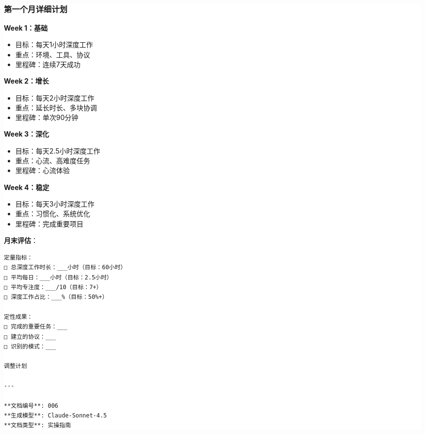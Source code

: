 ### 第一个月详细计划

**Week 1：基础**
- 目标：每天1小时深度工作
- 重点：环境、工具、协议
- 里程碑：连续7天成功

**Week 2：增长**
- 目标：每天2小时深度工作
- 重点：延长时长、多块协调
- 里程碑：单次90分钟

**Week 3：深化**
- 目标：每天2.5小时深度工作
- 重点：心流、高难度任务
- 里程碑：心流体验

**Week 4：稳定**
- 目标：每天3小时深度工作
- 重点：习惯化、系统优化
- 里程碑：完成重要项目

**月末评估**：
```
定量指标：
□ 总深度工作时长：___小时（目标：60小时）
□ 平均每日：___小时（目标：2.5小时）
□ 平均专注度：___/10（目标：7+）
□ 深度工作占比：___%（目标：50%+）

定性成果：
□ 完成的重要任务：___
□ 建立的协议：___
□ 识别的模式：___

调整计划

---

**文档编号**: 006  
**生成模型**: Claude-Sonnet-4.5  
**文档类型**: 实操指南
